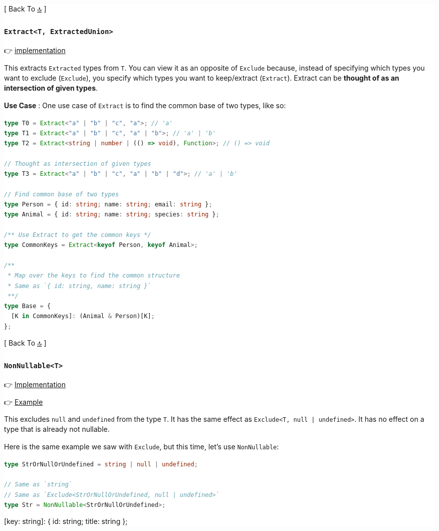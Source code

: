 [ Back To [🔝](#typescript-on-a-daily-basis) ]

### `Extract<T, ExtractedUnion>`

👉 [implementation](https://github.com/Microsoft/TypeScript/blob/4ff71ecb98ccbd882feb1738b0c6f1cc93c2ea66/src/lib/es5.d.ts#L1444)

This extracts `Extracted` types from `T`. You can view it as an opposite of `Exclude` because, instead of specifying which types you want to exclude (`Exclude`), you specify which types you want to keep/extract (`Extract`). Extract can be **thought of as an intersection of given types**.

**Use Case** : One use case of `Extract` is to find the common base of two types, like so:

```ts
type T0 = Extract<"a" | "b" | "c", "a">; // 'a'
type T1 = Extract<"a" | "b" | "c", "a" | "b">; // 'a' | 'b'
type T2 = Extract<string | number | (() => void), Function>; // () => void

// Thought as intersection of given types
type T3 = Extract<"a" | "b" | "c", "a" | "b" | "d">; // 'a' | 'b'

// Find common base of two types
type Person = { id: string; name: string; email: string };
type Animal = { id: string; name: string; species: string };

/** Use Extract to get the common keys */
type CommonKeys = Extract<keyof Person, keyof Animal>;

/**
 * Map over the keys to find the common structure
 * Same as `{ id: string, name: string }`
 **/
type Base = {
  [K in CommonKeys]: (Animal & Person)[K];
};
```

[ Back To [🔝](#typescript-on-a-daily-basis) ]

### `NonNullable<T>`

👉 [Implementation](https://github.com/Microsoft/TypeScript/blob/4ff71ecb98ccbd882feb1738b0c6f1cc93c2ea66/src/lib/es5.d.ts#L1449)

👉 [Example](https://codewithstyle.info/Deep-property-access-in-TypeScript/)

This excludes `null` and `undefined` from the type `T`. It has the same effect as `Exclude<T, null | undefined>`. It has no effect on a type that is already not nullable.

Here is the same example we saw with `Exclude`, but this time, let’s use `NonNullable`:

```ts
type StrOrNullOrUndefined = string | null | undefined;

// Same as `string`
// Same as `Exclude<StrOrNullOrUndefined, null | undefined>`
type Str = NonNullable<StrOrNullOrUndefined>;
```


  [key: string]: { id: string; title: string };